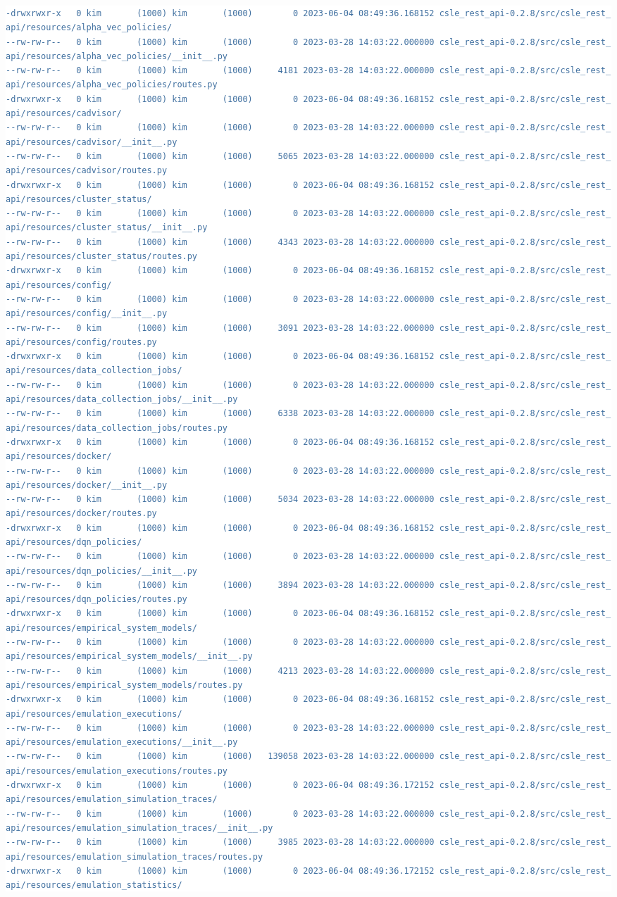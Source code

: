 ```diff
-drwxrwxr-x   0 kim       (1000) kim       (1000)        0 2023-06-04 08:49:36.168152 csle_rest_api-0.2.8/src/csle_rest_api/resources/alpha_vec_policies/
--rw-rw-r--   0 kim       (1000) kim       (1000)        0 2023-03-28 14:03:22.000000 csle_rest_api-0.2.8/src/csle_rest_api/resources/alpha_vec_policies/__init__.py
--rw-rw-r--   0 kim       (1000) kim       (1000)     4181 2023-03-28 14:03:22.000000 csle_rest_api-0.2.8/src/csle_rest_api/resources/alpha_vec_policies/routes.py
-drwxrwxr-x   0 kim       (1000) kim       (1000)        0 2023-06-04 08:49:36.168152 csle_rest_api-0.2.8/src/csle_rest_api/resources/cadvisor/
--rw-rw-r--   0 kim       (1000) kim       (1000)        0 2023-03-28 14:03:22.000000 csle_rest_api-0.2.8/src/csle_rest_api/resources/cadvisor/__init__.py
--rw-rw-r--   0 kim       (1000) kim       (1000)     5065 2023-03-28 14:03:22.000000 csle_rest_api-0.2.8/src/csle_rest_api/resources/cadvisor/routes.py
-drwxrwxr-x   0 kim       (1000) kim       (1000)        0 2023-06-04 08:49:36.168152 csle_rest_api-0.2.8/src/csle_rest_api/resources/cluster_status/
--rw-rw-r--   0 kim       (1000) kim       (1000)        0 2023-03-28 14:03:22.000000 csle_rest_api-0.2.8/src/csle_rest_api/resources/cluster_status/__init__.py
--rw-rw-r--   0 kim       (1000) kim       (1000)     4343 2023-03-28 14:03:22.000000 csle_rest_api-0.2.8/src/csle_rest_api/resources/cluster_status/routes.py
-drwxrwxr-x   0 kim       (1000) kim       (1000)        0 2023-06-04 08:49:36.168152 csle_rest_api-0.2.8/src/csle_rest_api/resources/config/
--rw-rw-r--   0 kim       (1000) kim       (1000)        0 2023-03-28 14:03:22.000000 csle_rest_api-0.2.8/src/csle_rest_api/resources/config/__init__.py
--rw-rw-r--   0 kim       (1000) kim       (1000)     3091 2023-03-28 14:03:22.000000 csle_rest_api-0.2.8/src/csle_rest_api/resources/config/routes.py
-drwxrwxr-x   0 kim       (1000) kim       (1000)        0 2023-06-04 08:49:36.168152 csle_rest_api-0.2.8/src/csle_rest_api/resources/data_collection_jobs/
--rw-rw-r--   0 kim       (1000) kim       (1000)        0 2023-03-28 14:03:22.000000 csle_rest_api-0.2.8/src/csle_rest_api/resources/data_collection_jobs/__init__.py
--rw-rw-r--   0 kim       (1000) kim       (1000)     6338 2023-03-28 14:03:22.000000 csle_rest_api-0.2.8/src/csle_rest_api/resources/data_collection_jobs/routes.py
-drwxrwxr-x   0 kim       (1000) kim       (1000)        0 2023-06-04 08:49:36.168152 csle_rest_api-0.2.8/src/csle_rest_api/resources/docker/
--rw-rw-r--   0 kim       (1000) kim       (1000)        0 2023-03-28 14:03:22.000000 csle_rest_api-0.2.8/src/csle_rest_api/resources/docker/__init__.py
--rw-rw-r--   0 kim       (1000) kim       (1000)     5034 2023-03-28 14:03:22.000000 csle_rest_api-0.2.8/src/csle_rest_api/resources/docker/routes.py
-drwxrwxr-x   0 kim       (1000) kim       (1000)        0 2023-06-04 08:49:36.168152 csle_rest_api-0.2.8/src/csle_rest_api/resources/dqn_policies/
--rw-rw-r--   0 kim       (1000) kim       (1000)        0 2023-03-28 14:03:22.000000 csle_rest_api-0.2.8/src/csle_rest_api/resources/dqn_policies/__init__.py
--rw-rw-r--   0 kim       (1000) kim       (1000)     3894 2023-03-28 14:03:22.000000 csle_rest_api-0.2.8/src/csle_rest_api/resources/dqn_policies/routes.py
-drwxrwxr-x   0 kim       (1000) kim       (1000)        0 2023-06-04 08:49:36.168152 csle_rest_api-0.2.8/src/csle_rest_api/resources/empirical_system_models/
--rw-rw-r--   0 kim       (1000) kim       (1000)        0 2023-03-28 14:03:22.000000 csle_rest_api-0.2.8/src/csle_rest_api/resources/empirical_system_models/__init__.py
--rw-rw-r--   0 kim       (1000) kim       (1000)     4213 2023-03-28 14:03:22.000000 csle_rest_api-0.2.8/src/csle_rest_api/resources/empirical_system_models/routes.py
-drwxrwxr-x   0 kim       (1000) kim       (1000)        0 2023-06-04 08:49:36.168152 csle_rest_api-0.2.8/src/csle_rest_api/resources/emulation_executions/
--rw-rw-r--   0 kim       (1000) kim       (1000)        0 2023-03-28 14:03:22.000000 csle_rest_api-0.2.8/src/csle_rest_api/resources/emulation_executions/__init__.py
--rw-rw-r--   0 kim       (1000) kim       (1000)   139058 2023-03-28 14:03:22.000000 csle_rest_api-0.2.8/src/csle_rest_api/resources/emulation_executions/routes.py
-drwxrwxr-x   0 kim       (1000) kim       (1000)        0 2023-06-04 08:49:36.172152 csle_rest_api-0.2.8/src/csle_rest_api/resources/emulation_simulation_traces/
--rw-rw-r--   0 kim       (1000) kim       (1000)        0 2023-03-28 14:03:22.000000 csle_rest_api-0.2.8/src/csle_rest_api/resources/emulation_simulation_traces/__init__.py
--rw-rw-r--   0 kim       (1000) kim       (1000)     3985 2023-03-28 14:03:22.000000 csle_rest_api-0.2.8/src/csle_rest_api/resources/emulation_simulation_traces/routes.py
-drwxrwxr-x   0 kim       (1000) kim       (1000)        0 2023-06-04 08:49:36.172152 csle_rest_api-0.2.8/src/csle_rest_api/resources/emulation_statistics/
```